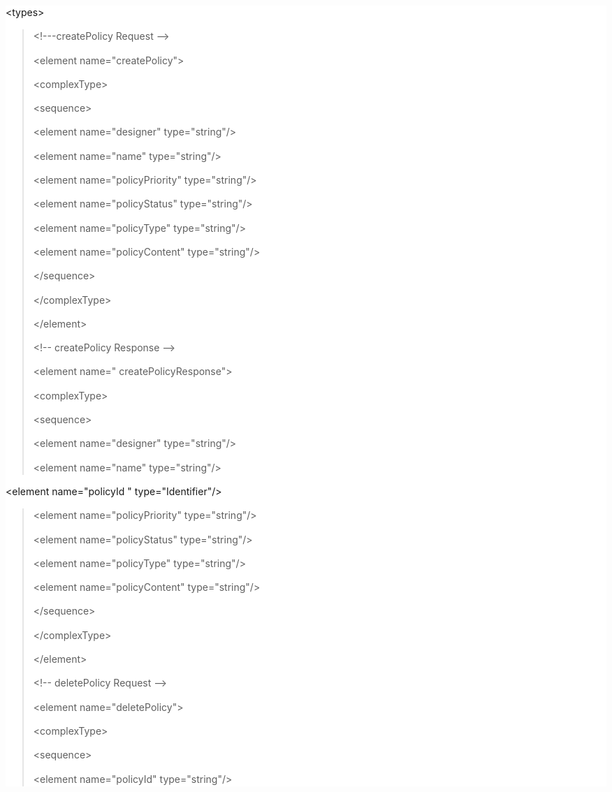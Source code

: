 \<types\>

> \<!---createPolicy Request \--\>
>
> \<element name=\"createPolicy\"\>
>
> \<complexType\>
>
> \<sequence\>
>
> \<element name=\"designer\" type=\"string\"/\>
>
> \<element name=\"name\" type=\"string\"/\>
>
> \<element name=\"policyPriority\" type=\"string\"/\>
>
> \<element name=\"policyStatus\" type=\"string\"/\>
>
> \<element name=\"policyType\" type=\"string\"/\>
>
> \<element name=\"policyContent\" type=\"string\"/\>
>
> \</sequence\>
>
> \</complexType\>
>
> \</element\>
>
> \<!\-- createPolicy Response \--\>
>
> \<element name=\" createPolicyResponse\"\>
>
> \<complexType\>
>
> \<sequence\>
>
> \<element name=\"designer\" type=\"string\"/\>
>
> \<element name=\"name\" type=\"string\"/\>

\<element name=\"policyId \" type=\"Identifier\"/\>

> \<element name=\"policyPriority\" type=\"string\"/\>
>
> \<element name=\"policyStatus\" type=\"string\"/\>
>
> \<element name=\"policyType\" type=\"string\"/\>
>
> \<element name=\"policyContent\" type=\"string\"/\>
>
> \</sequence\>
>
> \</complexType\>
>
> \</element\>
>
> \<!\-- deletePolicy Request \--\>
>
> \<element name=\"deletePolicy\"\>
>
> \<complexType\>
>
> \<sequence\>
>
> \<element name=\"policyId\" type=\"string\"/\>